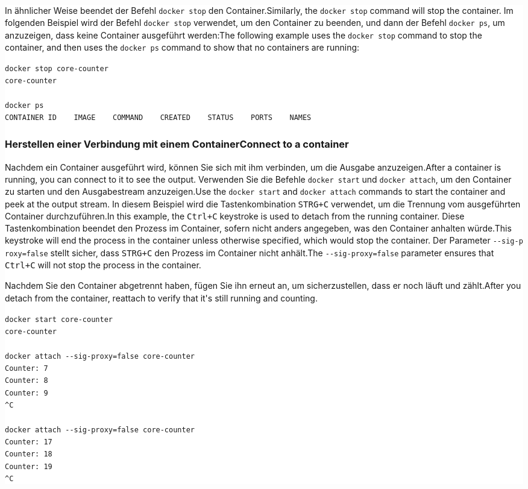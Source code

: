 <span data-ttu-id="79a42-201">In ähnlicher Weise beendet der Befehl `docker stop` den Container.</span><span class="sxs-lookup"><span data-stu-id="79a42-201">Similarly, the `docker stop` command will stop the container.</span></span> <span data-ttu-id="79a42-202">Im folgenden Beispiel wird der Befehl `docker stop` verwendet, um den Container zu beenden, und dann der Befehl `docker ps`, um anzuzeigen, dass keine Container ausgeführt werden:</span><span class="sxs-lookup"><span data-stu-id="79a42-202">The following example uses the `docker stop` command to stop the container, and then uses the `docker ps` command to show that no containers are running:</span></span>

```Docker
docker stop core-counter
core-counter

docker ps
CONTAINER ID    IMAGE    COMMAND    CREATED    STATUS    PORTS    NAMES
```

### <a name="connect-to-a-container"></a><span data-ttu-id="79a42-203">Herstellen einer Verbindung mit einem Container</span><span class="sxs-lookup"><span data-stu-id="79a42-203">Connect to a container</span></span>

<span data-ttu-id="79a42-204">Nachdem ein Container ausgeführt wird, können Sie sich mit ihm verbinden, um die Ausgabe anzuzeigen.</span><span class="sxs-lookup"><span data-stu-id="79a42-204">After a container is running, you can connect to it to see the output.</span></span> <span data-ttu-id="79a42-205">Verwenden Sie die Befehle `docker start` und `docker attach`, um den Container zu starten und den Ausgabestream anzuzeigen.</span><span class="sxs-lookup"><span data-stu-id="79a42-205">Use the `docker start` and `docker attach` commands to start the container and peek at the output stream.</span></span> <span data-ttu-id="79a42-206">In diesem Beispiel wird die Tastenkombination <kbd>STRG+C</kbd> verwendet, um die Trennung vom ausgeführten Container durchzuführen.</span><span class="sxs-lookup"><span data-stu-id="79a42-206">In this example, the <kbd>Ctrl+C</kbd> keystroke is used to detach from the running container.</span></span> <span data-ttu-id="79a42-207">Diese Tastenkombination beendet den Prozess im Container, sofern nicht anders angegeben, was den Container anhalten würde.</span><span class="sxs-lookup"><span data-stu-id="79a42-207">This keystroke will end the process in the container unless otherwise specified, which would stop the container.</span></span> <span data-ttu-id="79a42-208">Der Parameter `--sig-proxy=false` stellt sicher, dass <kbd>STRG+C</kbd> den Prozess im Container nicht anhält.</span><span class="sxs-lookup"><span data-stu-id="79a42-208">The `--sig-proxy=false` parameter ensures that <kbd>Ctrl+C</kbd> will not stop the process in the container.</span></span>

<span data-ttu-id="79a42-209">Nachdem Sie den Container abgetrennt haben, fügen Sie ihn erneut an, um sicherzustellen, dass er noch läuft und zählt.</span><span class="sxs-lookup"><span data-stu-id="79a42-209">After you detach from the container, reattach to verify that it's still running and counting.</span></span>

```Docker
docker start core-counter
core-counter

docker attach --sig-proxy=false core-counter
Counter: 7
Counter: 8
Counter: 9
^C

docker attach --sig-proxy=false core-counter
Counter: 17
Counter: 18
Counter: 19
^C
```
